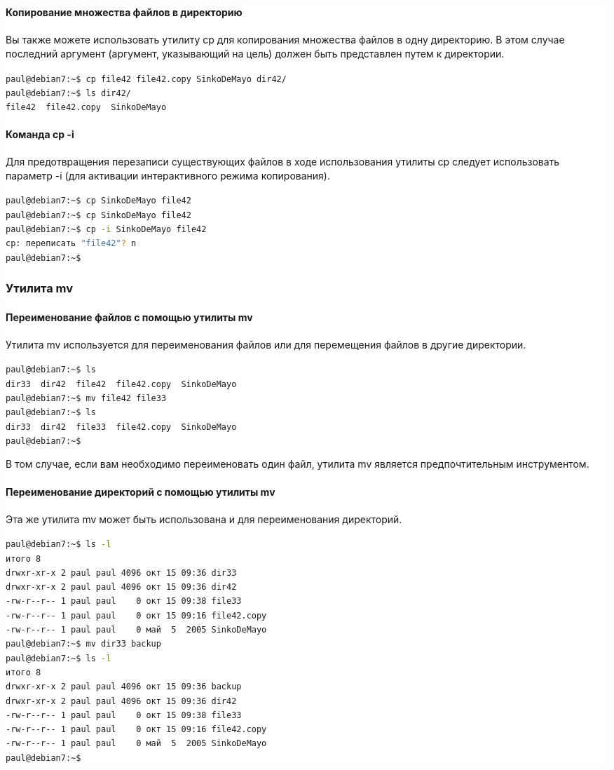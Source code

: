 #### Копирование множества файлов в директорию

Вы также можете использовать утилиту cp для копирования множества файлов в одну директорию. В этом случае последний аргумент (аргумент, указывающий на цель) должен быть представлен путем к директории.

```sh
paul@debian7:~$ cp file42 file42.copy SinkoDeMayo dir42/
paul@debian7:~$ ls dir42/
file42  file42.copy  SinkoDeMayo
```

#### Команда cp -i

Для предотвращения перезаписи существующих файлов в ходе использования утилиты cp следует использовать параметр -i (для активации интерактивного режима копирования).

```sh
paul@debian7:~$ cp SinkoDeMayo file42
paul@debian7:~$ cp SinkoDeMayo file42
paul@debian7:~$ cp -i SinkoDeMayo file42
cp: переписать "file42"? n
paul@debian7:~$
```

### Утилита mv

#### Переименование файлов с помощью утилиты mv

Утилита mv используется для переименования файлов или для перемещения файлов в другие директории.

```sh
paul@debian7:~$ ls
dir33  dir42  file42  file42.copy  SinkoDeMayo
paul@debian7:~$ mv file42 file33
paul@debian7:~$ ls
dir33  dir42  file33  file42.copy  SinkoDeMayo
paul@debian7:~$
```

В том случае, если вам необходимо переименовать один файл, утилита mv является предпочтительным инструментом.

#### Переименование директорий с помощью утилиты mv

Эта же утилита mv может быть использована и для переименования директорий.

```sh
paul@debian7:~$ ls -l
итого 8
drwxr-xr-x 2 paul paul 4096 окт 15 09:36 dir33
drwxr-xr-x 2 paul paul 4096 окт 15 09:36 dir42
-rw-r--r-- 1 paul paul    0 окт 15 09:38 file33
-rw-r--r-- 1 paul paul    0 окт 15 09:16 file42.copy
-rw-r--r-- 1 paul paul    0 май  5  2005 SinkoDeMayo
paul@debian7:~$ mv dir33 backup
paul@debian7:~$ ls -l
итого 8
drwxr-xr-x 2 paul paul 4096 окт 15 09:36 backup
drwxr-xr-x 2 paul paul 4096 окт 15 09:36 dir42
-rw-r--r-- 1 paul paul    0 окт 15 09:38 file33
-rw-r--r-- 1 paul paul    0 окт 15 09:16 file42.copy
-rw-r--r-- 1 paul paul    0 май  5  2005 SinkoDeMayo
paul@debian7:~$
```
